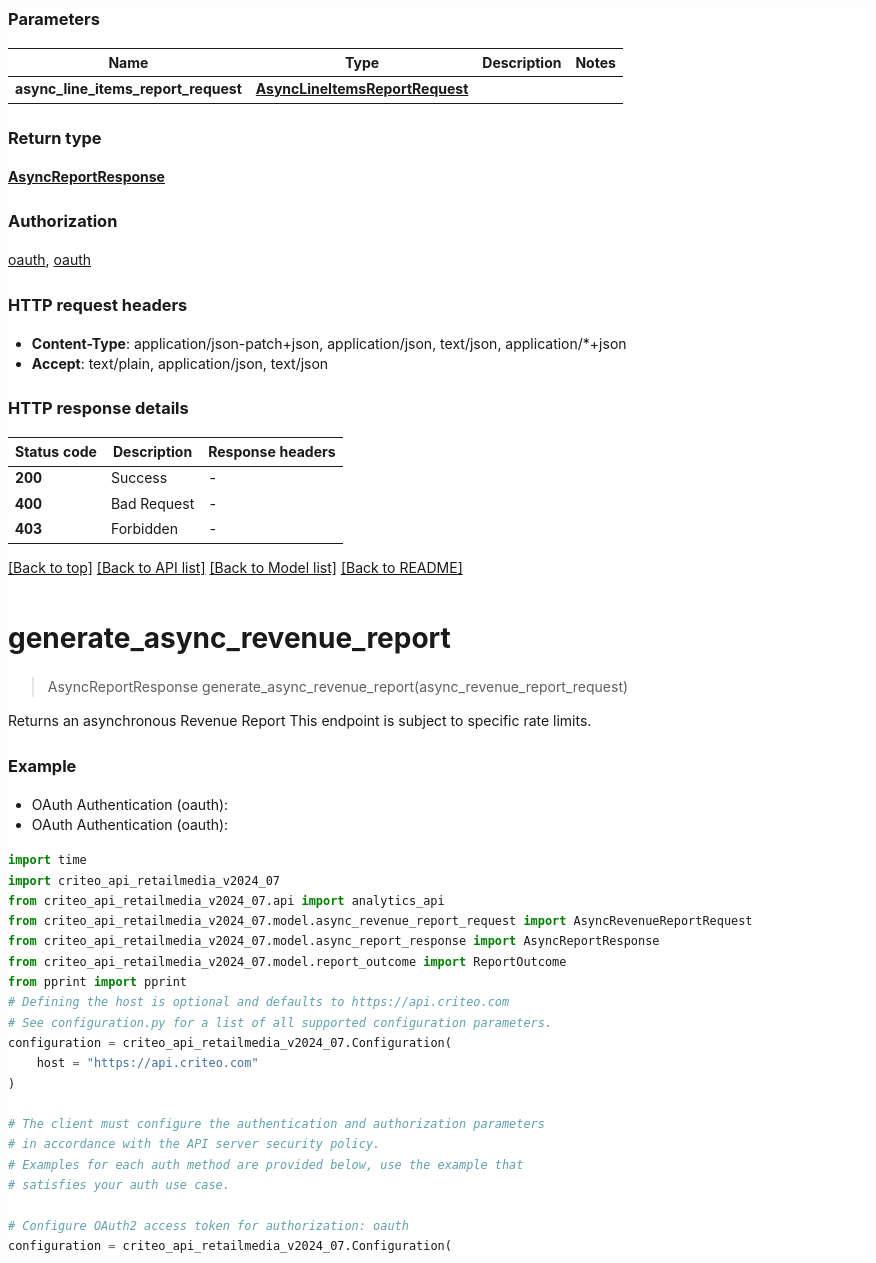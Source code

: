 
### Parameters

Name | Type | Description  | Notes
------------- | ------------- | ------------- | -------------
 **async_line_items_report_request** | [**AsyncLineItemsReportRequest**](AsyncLineItemsReportRequest.md)|  |

### Return type

[**AsyncReportResponse**](AsyncReportResponse.md)

### Authorization

[oauth](../README.md#oauth), [oauth](../README.md#oauth)

### HTTP request headers

 - **Content-Type**: application/json-patch+json, application/json, text/json, application/*+json
 - **Accept**: text/plain, application/json, text/json


### HTTP response details

| Status code | Description | Response headers |
|-------------|-------------|------------------|
**200** | Success |  -  |
**400** | Bad Request |  -  |
**403** | Forbidden |  -  |

[[Back to top]](#) [[Back to API list]](../README.md#documentation-for-api-endpoints) [[Back to Model list]](../README.md#documentation-for-models) [[Back to README]](../README.md)

# **generate_async_revenue_report**
> AsyncReportResponse generate_async_revenue_report(async_revenue_report_request)



Returns an asynchronous Revenue Report This endpoint is subject to specific rate limits.

### Example

* OAuth Authentication (oauth):
* OAuth Authentication (oauth):

```python
import time
import criteo_api_retailmedia_v2024_07
from criteo_api_retailmedia_v2024_07.api import analytics_api
from criteo_api_retailmedia_v2024_07.model.async_revenue_report_request import AsyncRevenueReportRequest
from criteo_api_retailmedia_v2024_07.model.async_report_response import AsyncReportResponse
from criteo_api_retailmedia_v2024_07.model.report_outcome import ReportOutcome
from pprint import pprint
# Defining the host is optional and defaults to https://api.criteo.com
# See configuration.py for a list of all supported configuration parameters.
configuration = criteo_api_retailmedia_v2024_07.Configuration(
    host = "https://api.criteo.com"
)

# The client must configure the authentication and authorization parameters
# in accordance with the API server security policy.
# Examples for each auth method are provided below, use the example that
# satisfies your auth use case.

# Configure OAuth2 access token for authorization: oauth
configuration = criteo_api_retailmedia_v2024_07.Configuration(
```